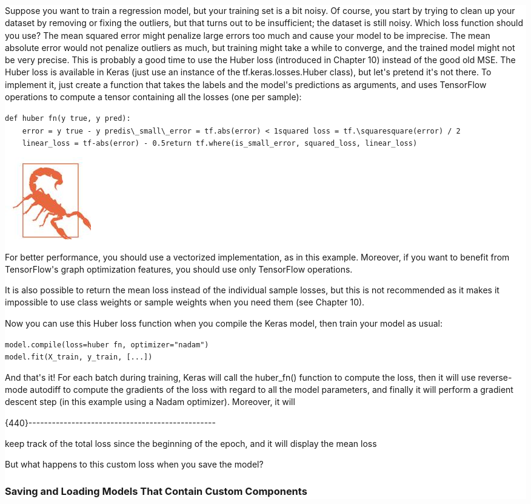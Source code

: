 Suppose you want to train a regression model, but your training set is a bit noisy. Of course, you start by trying to clean up your dataset by removing or fixing the outliers, but that turns out to be insufficient; the dataset is still noisy. Which loss function should you use? The mean squared error might penalize large errors too much and cause your model to be imprecise. The mean absolute error would not penalize outliers as much, but training might take a while to converge, and the trained model might not be very precise. This is probably a good time to use the Huber loss (introduced in Chapter 10) instead of the good old MSE. The Huber loss is available in Keras (just use an instance of the tf.keras.losses.Huber class), but let's pretend it's not there. To implement it, just create a function that takes the labels and the model's predictions as arguments, and uses TensorFlow operations to compute a tensor containing all the losses (one per sample):

```
def huber fn(y true, y pred):
    error = y true - y predis\_small\_error = tf.abs(error) < 1squared loss = tf.\squaresquare(error) / 2
    linear_loss = tf-abs(error) - 0.5return tf.where(is_small_error, squared_loss, linear_loss)
```

![](img/_page_439_Picture_5.jpeg)

For better performance, you should use a vectorized implementation, as in this example. Moreover, if you want to benefit from TensorFlow's graph optimization features, you should use only TensorFlow operations.

It is also possible to return the mean loss instead of the individual sample losses, but this is not recommended as it makes it impossible to use class weights or sample weights when you need them (see Chapter 10).

Now you can use this Huber loss function when you compile the Keras model, then train your model as usual:

```
model.compile(loss=huber fn, optimizer="nadam")
model.fit(X_train, y_train, [...])
```

And that's it! For each batch during training, Keras will call the huber\_fn() function to compute the loss, then it will use reverse-mode autodiff to compute the gradients of the loss with regard to all the model parameters, and finally it will perform a gradient descent step (in this example using a Nadam optimizer). Moreover, it will

{440}------------------------------------------------

keep track of the total loss since the beginning of the epoch, and it will display the mean loss

But what happens to this custom loss when you save the model?

### **Saving and Loading Models That Contain Custom Components**
